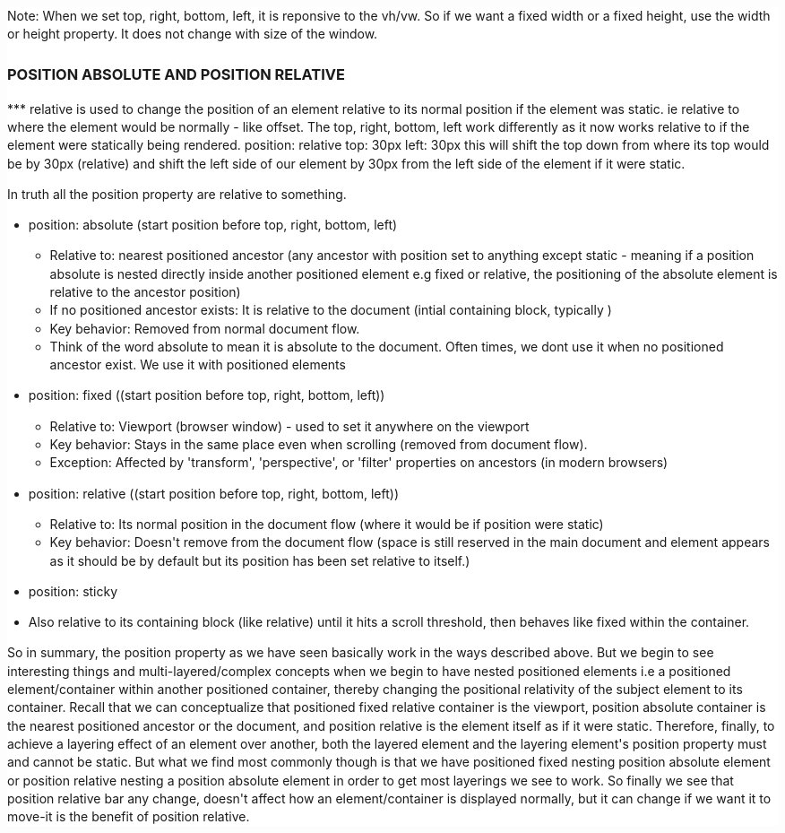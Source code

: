   Note: When we set top, right, bottom, left, it is reponsive to the vh/vw. So if we want a fixed width or a fixed height, use the width or height property. It does not change with size of the window.

  ### POSITION ABSOLUTE AND POSITION RELATIVE 
  *** relative is used to change the position of an element relative to its normal position if the element was static. ie relative to where the element would be normally - like offset. The top, right, bottom, left work differently as it now works relative to if the element were statically being rendered.
  position: relative
  top: 30px
  left: 30px 
  this will shift the top down from where its top would be by 30px (relative) and shift the left side of our element by 30px from the left side of the element if it were static.

  In truth all the position property are relative to something.

  - position: absolute (start position before top, right, bottom, left)
    * Relative to: nearest positioned ancestor (any ancestor with position set to anything except static - meaning if a position absolute is nested directly inside another positioned element e.g fixed or relative, the positioning of the absolute element is relative to the ancestor position)
    * If no positioned ancestor exists: It is relative to the document (intial containing block, typically <html>)
    * Key behavior: Removed from normal document flow.
    * Think of the word absolute to mean it is absolute to the document. Often times, we dont use it when no positioned ancestor exist. We use it with positioned elements
  
  - position: fixed ((start position before top, right, bottom, left))
    * Relative to: Viewport (browser window) - used to set it anywhere on the viewport
    * Key behavior: Stays in the same place even when scrolling (removed from document flow).
    * Exception:  Affected by 'transform', 'perspective', or 'filter' properties on ancestors (in modern browsers)

  - position: relative ((start position before top, right, bottom, left))
    * Relative to: Its normal position in the document flow (where it would be if position were static)
    * Key behavior: Doesn't remove from the document flow (space is still reserved in the main document and element appears as it should be by default but its position has been set relative to itself.)

 - position: sticky
  * Also relative to its containing block (like relative) until it hits a scroll threshold, then behaves like fixed within the container.

  So in summary, the position property as we have seen basically work in the ways described above. But we begin to see interesting things and multi-layered/complex concepts when we begin to have nested positioned elements i.e a positioned element/container within another positioned container, thereby changing the positional relativity of the subject element to its container. Recall that we can conceptualize that positioned fixed relative container is the viewport, position absolute container is the nearest positioned ancestor or the document, and position relative is the element itself as if it were static. Therefore, finally, to achieve a layering effect of an element over another, both the layered element and the layering element's position property must and cannot be static. But what we find most commonly though is that we have positioned fixed nesting position absolute element or position relative nesting a position absolute element in order to get most layerings we see to work. So finally we see that position relative bar any change, doesn't affect how an element/container is displayed normally, but it can change if we want it to move-it is the benefit of position relative.
